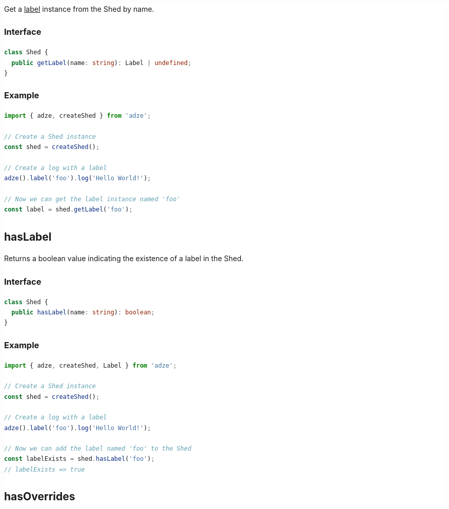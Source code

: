 Get a [label](modifiers.md#label) instance from the Shed by name.

### Interface

```typescript
class Shed {
  public getLabel(name: string): Label | undefined;
}
```

### Example

```javascript
import { adze, createShed } from 'adze';

// Create a Shed instance
const shed = createShed();

// Create a log with a label
adze().label('foo').log('Hello World!');

// Now we can get the label instance named 'foo'
const label = shed.getLabel('foo');
```

## hasLabel

Returns a boolean value indicating the existence of a label in the Shed.

### Interface

```typescript
class Shed {
  public hasLabel(name: string): boolean;
}
```

### Example

```javascript
import { adze, createShed, Label } from 'adze';

// Create a Shed instance
const shed = createShed();

// Create a log with a label
adze().label('foo').log('Hello World!');

// Now we can add the label named 'foo' to the Shed
const labelExists = shed.hasLabel('foo');
// labelExists => true
```

## hasOverrides
